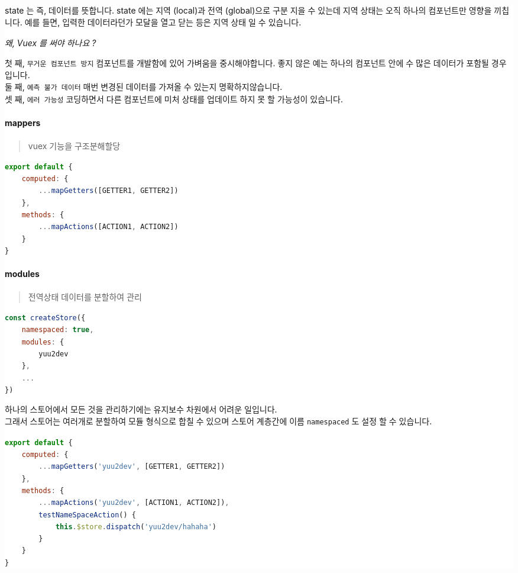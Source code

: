 state 는 즉, 데이터를 뜻합니다. state 에는 지역 (local)과 전역 (global)으로 구분 지을 수 있는데 
지역 상태는 오직 하나의 컴포넌트만 영향을 끼칩니다. 예를 들면, 입력한 데이터라던가 모달을 열고 닫는 등은 지역 상태 일 수 있습니다.      

*왜, Vuex 를 써야 하나요 ?*
      
첫 째, `무거운 컴포넌트 방지` 컴포넌트를 개발함에 있어 가벼움을 중시해야합니다. 좋지 않은 예는 하나의 컴포넌트 안에 수 많은 데이터가 포함될 경우입니다.   
둘 째, `예측 불가 데이터`  매번 변경된 데이터를 가져올 수 있는지 명확하지않습니다.   
셋 째, `에러 가능성` 코딩하면서 다른 컴포넌트에 미처 상태를 업데이트 하지 못 할 가능성이 있습니다.   

#### mappers
> vuex 기능을 구조분해할당

```js
export default {
    computed: {
        ...mapGetters([GETTER1, GETTER2])
    },
    methods: {
        ...mapActions([ACTION1, ACTION2])
    }
}
```

#### modules
> 전역상태 데이터를 분할하여 관리  

```js
const createStore({
    namespaced: true,
    modules: {
        yuu2dev
    },
    ...
})
```
하나의 스토어에서 모든 것을 관리하기에는 유지보수 차원에서 어려운 일입니다.   
그래서 스토어는 여러개로 분할하여 모듈 형식으로 합칠 수 있으며 스토어 계층간에 이름 `namespaced` 도 설정 할 수 있습니다.    

```js
export default {
    computed: {
        ...mapGetters('yuu2dev', [GETTER1, GETTER2])
    },
    methods: {
        ...mapActions('yuu2dev', [ACTION1, ACTION2]),
        testNameSpaceAction() {
            this.$store.dispatch('yuu2dev/hahaha')
        }
    }
}
```
